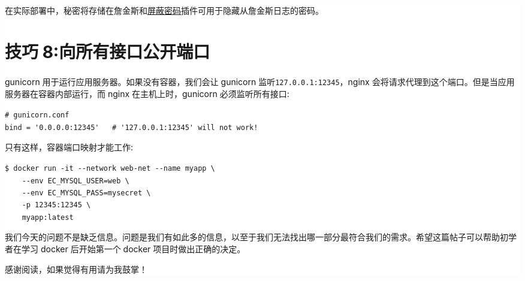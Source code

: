 在实际部署中，秘密将存储在詹金斯和[屏蔽密码](https://plugins.jenkins.io/mask-passwords)插件可用于隐藏从詹金斯日志的密码。

# 技巧 8:向所有接口公开端口

gunicorn 用于运行应用服务器。如果没有容器，我们会让 gunicorn 监听`127.0.0.1:12345`，nginx 会将请求代理到这个端口。但是当应用服务器在容器内部运行，而 nginx 在主机上时，gunicorn 必须监听所有接口:

```
# gunicorn.conf
bind = '0.0.0.0:12345'   # '127.0.0.1:12345' will not work!
```

只有这样，容器端口映射才能工作:

```
$ docker run -it --network web-net --name myapp \
    --env EC_MYSQL_USER=web \
    --env EC_MYSQL_PASS=mysecret \
    -p 12345:12345 \
    myapp:latest
```

我们今天的问题不是缺乏信息。问题是我们有如此多的信息，以至于我们无法找出哪一部分最符合我们的需求。希望这篇帖子可以帮助初学者在学习 docker 后开始第一个 docker 项目时做出正确的决定。

感谢阅读，如果觉得有用请为我鼓掌！